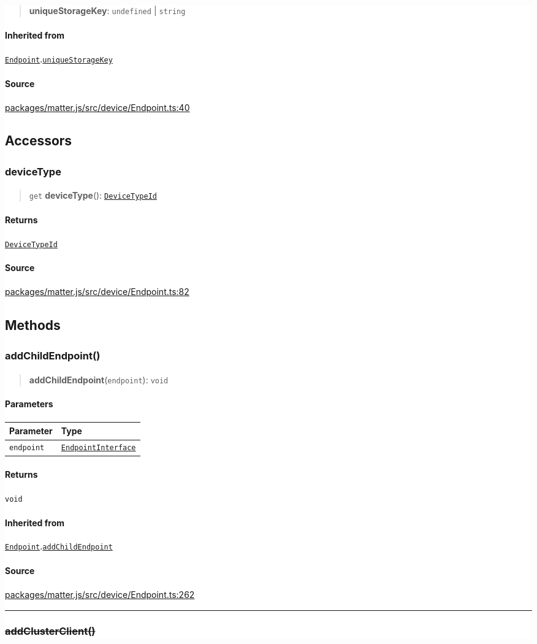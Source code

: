 > **uniqueStorageKey**: `undefined` \| `string`

#### Inherited from

[`Endpoint`](Endpoint.md).[`uniqueStorageKey`](Endpoint.md#uniquestoragekey)

#### Source

[packages/matter.js/src/device/Endpoint.ts:40](https://github.com/project-chip/matter.js/blob/7a8cbb56b87d4ccf34bec5a9a95ab40a1711324f/packages/matter.js/src/device/Endpoint.ts#L40)

## Accessors

### deviceType

> `get` **deviceType**(): [`DeviceTypeId`](../../../datatype/export/README.md#devicetypeid)

#### Returns

[`DeviceTypeId`](../../../datatype/export/README.md#devicetypeid)

#### Source

[packages/matter.js/src/device/Endpoint.ts:82](https://github.com/project-chip/matter.js/blob/7a8cbb56b87d4ccf34bec5a9a95ab40a1711324f/packages/matter.js/src/device/Endpoint.ts#L82)

## Methods

### addChildEndpoint()

> **addChildEndpoint**(`endpoint`): `void`

#### Parameters

| Parameter | Type |
| :------ | :------ |
| `endpoint` | [`EndpointInterface`](../../../endpoint/export/interfaces/EndpointInterface.md) |

#### Returns

`void`

#### Inherited from

[`Endpoint`](Endpoint.md).[`addChildEndpoint`](Endpoint.md#addchildendpoint)

#### Source

[packages/matter.js/src/device/Endpoint.ts:262](https://github.com/project-chip/matter.js/blob/7a8cbb56b87d4ccf34bec5a9a95ab40a1711324f/packages/matter.js/src/device/Endpoint.ts#L262)

***

### ~~addClusterClient()~~
